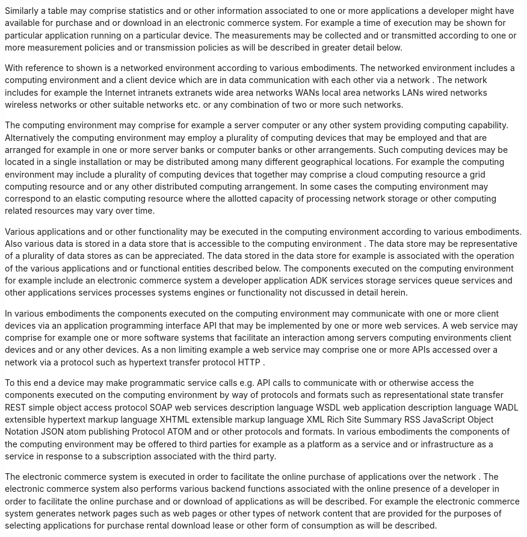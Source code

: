 Similarly a table may comprise statistics and or other information associated to one or more applications a developer might have available for purchase and or download in an electronic commerce system. For example a time of execution may be shown for particular application running on a particular device. The measurements may be collected and or transmitted according to one or more measurement policies and or transmission policies as will be described in greater detail below.

With reference to shown is a networked environment according to various embodiments. The networked environment includes a computing environment and a client device which are in data communication with each other via a network . The network includes for example the Internet intranets extranets wide area networks WANs local area networks LANs wired networks wireless networks or other suitable networks etc. or any combination of two or more such networks.

The computing environment may comprise for example a server computer or any other system providing computing capability. Alternatively the computing environment may employ a plurality of computing devices that may be employed and that are arranged for example in one or more server banks or computer banks or other arrangements. Such computing devices may be located in a single installation or may be distributed among many different geographical locations. For example the computing environment may include a plurality of computing devices that together may comprise a cloud computing resource a grid computing resource and or any other distributed computing arrangement. In some cases the computing environment may correspond to an elastic computing resource where the allotted capacity of processing network storage or other computing related resources may vary over time.

Various applications and or other functionality may be executed in the computing environment according to various embodiments. Also various data is stored in a data store that is accessible to the computing environment . The data store may be representative of a plurality of data stores as can be appreciated. The data stored in the data store for example is associated with the operation of the various applications and or functional entities described below. The components executed on the computing environment for example include an electronic commerce system a developer application ADK services storage services queue services and other applications services processes systems engines or functionality not discussed in detail herein.

In various embodiments the components executed on the computing environment may communicate with one or more client devices via an application programming interface API that may be implemented by one or more web services. A web service may comprise for example one or more software systems that facilitate an interaction among servers computing environments client devices and or any other devices. As a non limiting example a web service may comprise one or more APIs accessed over a network via a protocol such as hypertext transfer protocol HTTP .

To this end a device may make programmatic service calls e.g. API calls to communicate with or otherwise access the components executed on the computing environment by way of protocols and formats such as representational state transfer REST simple object access protocol SOAP web services description language WSDL web application description language WADL extensible hypertext markup language XHTML extensible markup language XML Rich Site Summary RSS JavaScript Object Notation JSON atom publishing Protocol ATOM and or other protocols and formats. In various embodiments the components of the computing environment may be offered to third parties for example as a platform as a service and or infrastructure as a service in response to a subscription associated with the third party.

The electronic commerce system is executed in order to facilitate the online purchase of applications over the network . The electronic commerce system also performs various backend functions associated with the online presence of a developer in order to facilitate the online purchase and or download of applications as will be described. For example the electronic commerce system generates network pages such as web pages or other types of network content that are provided for the purposes of selecting applications for purchase rental download lease or other form of consumption as will be described.
